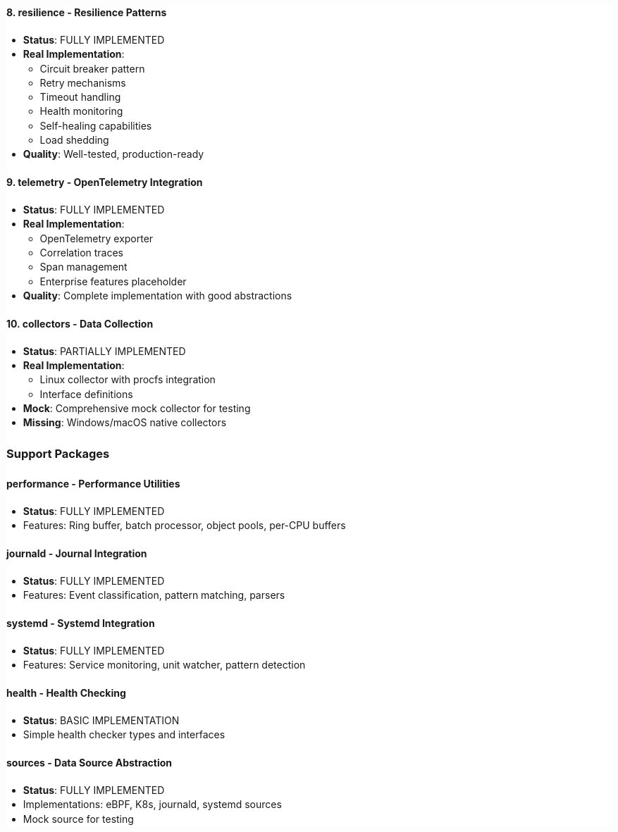 #### 8. **resilience** - Resilience Patterns
- **Status**: FULLY IMPLEMENTED
- **Real Implementation**:
  - Circuit breaker pattern
  - Retry mechanisms
  - Timeout handling
  - Health monitoring
  - Self-healing capabilities
  - Load shedding
- **Quality**: Well-tested, production-ready

#### 9. **telemetry** - OpenTelemetry Integration
- **Status**: FULLY IMPLEMENTED
- **Real Implementation**:
  - OpenTelemetry exporter
  - Correlation traces
  - Span management
  - Enterprise features placeholder
- **Quality**: Complete implementation with good abstractions

#### 10. **collectors** - Data Collection
- **Status**: PARTIALLY IMPLEMENTED
- **Real Implementation**:
  - Linux collector with procfs integration
  - Interface definitions
- **Mock**: Comprehensive mock collector for testing
- **Missing**: Windows/macOS native collectors

### Support Packages

#### **performance** - Performance Utilities
- **Status**: FULLY IMPLEMENTED
- Features: Ring buffer, batch processor, object pools, per-CPU buffers

#### **journald** - Journal Integration
- **Status**: FULLY IMPLEMENTED
- Features: Event classification, pattern matching, parsers

#### **systemd** - Systemd Integration
- **Status**: FULLY IMPLEMENTED
- Features: Service monitoring, unit watcher, pattern detection

#### **health** - Health Checking
- **Status**: BASIC IMPLEMENTATION
- Simple health checker types and interfaces

#### **sources** - Data Source Abstraction
- **Status**: FULLY IMPLEMENTED
- Implementations: eBPF, K8s, journald, systemd sources
- Mock source for testing
